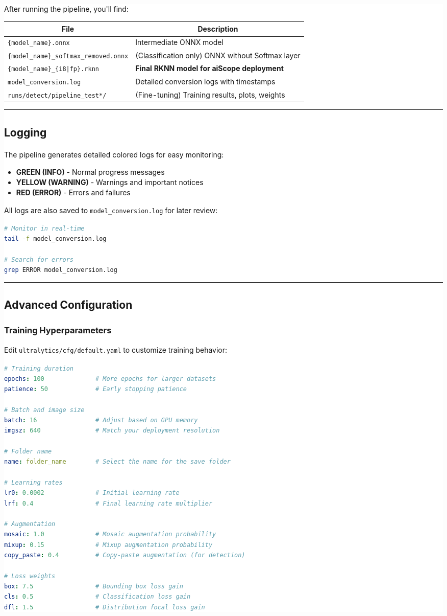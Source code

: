 After running the pipeline, you'll find:

| File | Description |
|------|-------------|
| `{model_name}.onnx` | Intermediate ONNX model |
| `{model_name}_softmax_removed.onnx` | (Classification only) ONNX without Softmax layer |
| `{model_name}_{i8\|fp}.rknn` | **Final RKNN model for aiScope deployment** |
| `model_conversion.log` | Detailed conversion logs with timestamps |
| `runs/detect/pipeline_test*/` | (Fine-tuning) Training results, plots, weights |

---

## Logging

The pipeline generates detailed colored logs for easy monitoring:

- **GREEN (INFO)** - Normal progress messages
- **YELLOW (WARNING)** - Warnings and important notices
- **RED (ERROR)** - Errors and failures

All logs are also saved to `model_conversion.log` for later review:

```bash
# Monitor in real-time
tail -f model_conversion.log

# Search for errors
grep ERROR model_conversion.log
```

---

## Advanced Configuration

### Training Hyperparameters

Edit `ultralytics/cfg/default.yaml` to customize training behavior:

```yaml
# Training duration
epochs: 100              # More epochs for larger datasets
patience: 50             # Early stopping patience

# Batch and image size
batch: 16                # Adjust based on GPU memory
imgsz: 640               # Match your deployment resolution

# Folder name
name: folder_name        # Select the name for the save folder

# Learning rates
lr0: 0.0002              # Initial learning rate
lrf: 0.4                 # Final learning rate multiplier

# Augmentation
mosaic: 1.0              # Mosaic augmentation probability
mixup: 0.15              # Mixup augmentation probability
copy_paste: 0.4          # Copy-paste augmentation (for detection)

# Loss weights
box: 7.5                 # Bounding box loss gain
cls: 0.5                 # Classification loss gain
dfl: 1.5                 # Distribution focal loss gain
```